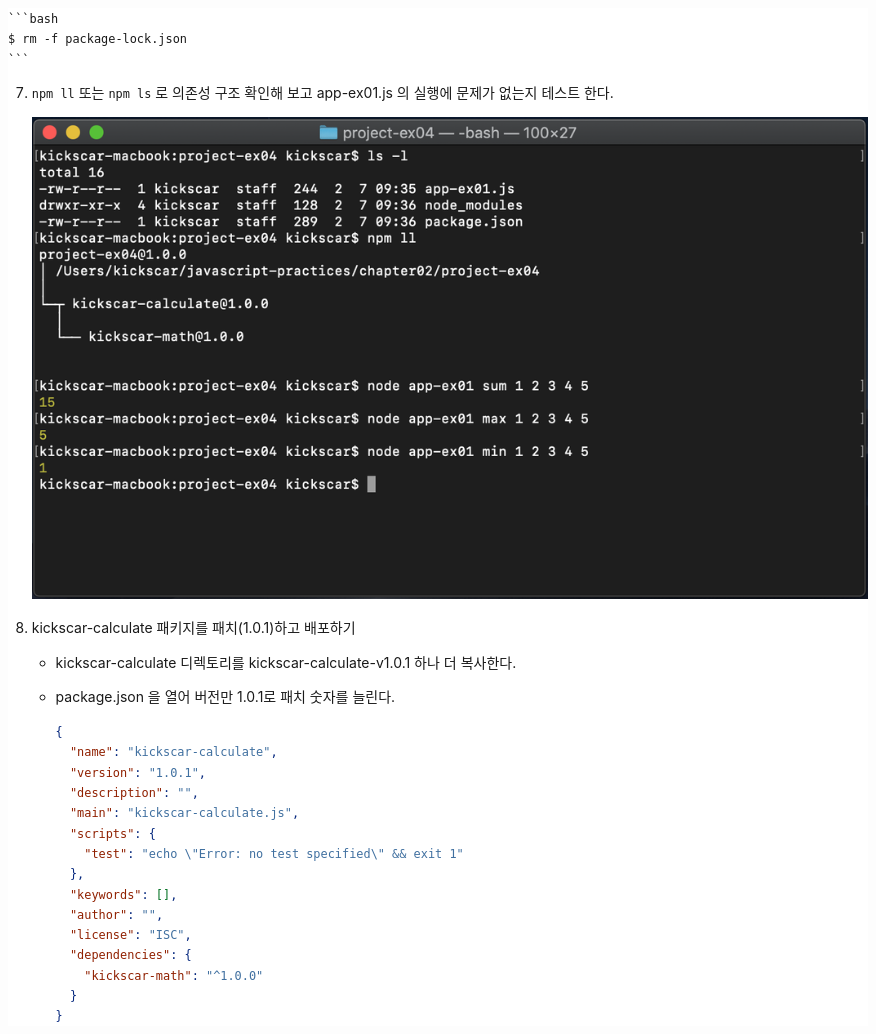     ```bash
    $ rm -f package-lock.json
    ```

 7. `npm ll` 또는 `npm ls` 로 의존성 구조 확인해 보고 app-ex01.js 의 실행에 문제가 없는지 테스트 한다.
	
	![ch02-0053.png](../../_resources/eb91795ede924baebe10034ee903ef0e.png)

 8. kickscar-calculate 패키지를 패치(1.0.1)하고 배포하기

    + kickscar-calculate 디렉토리를 kickscar-calculate-v1.0.1 하나 더 복사한다.

    + package.json 을 열어 버전만 1.0.1로 패치 숫자를 늘린다.

      ```json
      {
        "name": "kickscar-calculate",
        "version": "1.0.1",
        "description": "",
        "main": "kickscar-calculate.js",
        "scripts": {
          "test": "echo \"Error: no test specified\" && exit 1"
        },
        "keywords": [],
        "author": "",
        "license": "ISC",
        "dependencies": {
          "kickscar-math": "^1.0.0"
        }
      }
      ```
